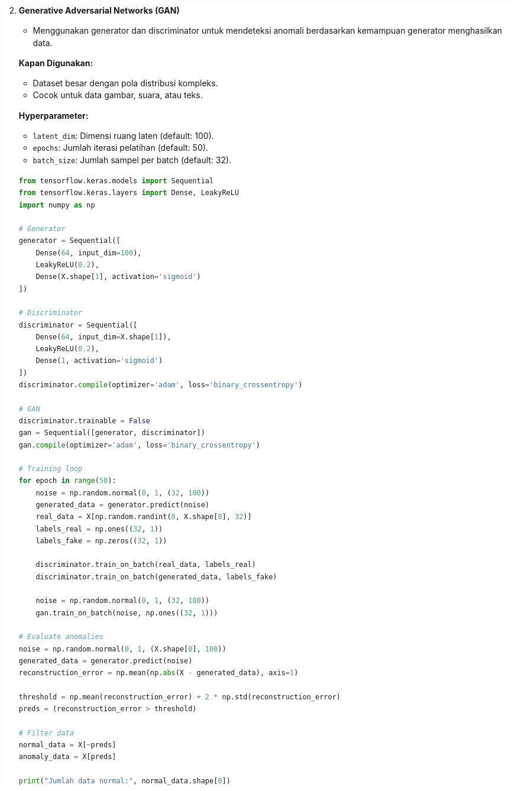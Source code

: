 2. **Generative Adversarial Networks (GAN)**  
   - Menggunakan generator dan discriminator untuk mendeteksi anomali berdasarkan kemampuan generator menghasilkan data.

   **Kapan Digunakan:**
   - Dataset besar dengan pola distribusi kompleks.
   - Cocok untuk data gambar, suara, atau teks.

   **Hyperparameter:**
   - `latent_dim`: Dimensi ruang laten (default: 100).  
   - `epochs`: Jumlah iterasi pelatihan (default: 50).  
   - `batch_size`: Jumlah sampel per batch (default: 32).

   ```python
   from tensorflow.keras.models import Sequential
   from tensorflow.keras.layers import Dense, LeakyReLU
   import numpy as np

   # Generator
   generator = Sequential([
       Dense(64, input_dim=100),
       LeakyReLU(0.2),
       Dense(X.shape[1], activation='sigmoid')
   ])

   # Discriminator
   discriminator = Sequential([
       Dense(64, input_dim=X.shape[1]),
       LeakyReLU(0.2),
       Dense(1, activation='sigmoid')
   ])
   discriminator.compile(optimizer='adam', loss='binary_crossentropy')

   # GAN
   discriminator.trainable = False
   gan = Sequential([generator, discriminator])
   gan.compile(optimizer='adam', loss='binary_crossentropy')

   # Training loop
   for epoch in range(50):
       noise = np.random.normal(0, 1, (32, 100))
       generated_data = generator.predict(noise)
       real_data = X[np.random.randint(0, X.shape[0], 32)]
       labels_real = np.ones((32, 1))
       labels_fake = np.zeros((32, 1))

       discriminator.train_on_batch(real_data, labels_real)
       discriminator.train_on_batch(generated_data, labels_fake)

       noise = np.random.normal(0, 1, (32, 100))
       gan.train_on_batch(noise, np.ones((32, 1)))

   # Evaluate anomalies
   noise = np.random.normal(0, 1, (X.shape[0], 100))
   generated_data = generator.predict(noise)
   reconstruction_error = np.mean(np.abs(X - generated_data), axis=1)

   threshold = np.mean(reconstruction_error) + 2 * np.std(reconstruction_error)
   preds = (reconstruction_error > threshold)

   # Filter data
   normal_data = X[~preds]
   anomaly_data = X[preds]

   print("Jumlah data normal:", normal_data.shape[0])
   ```